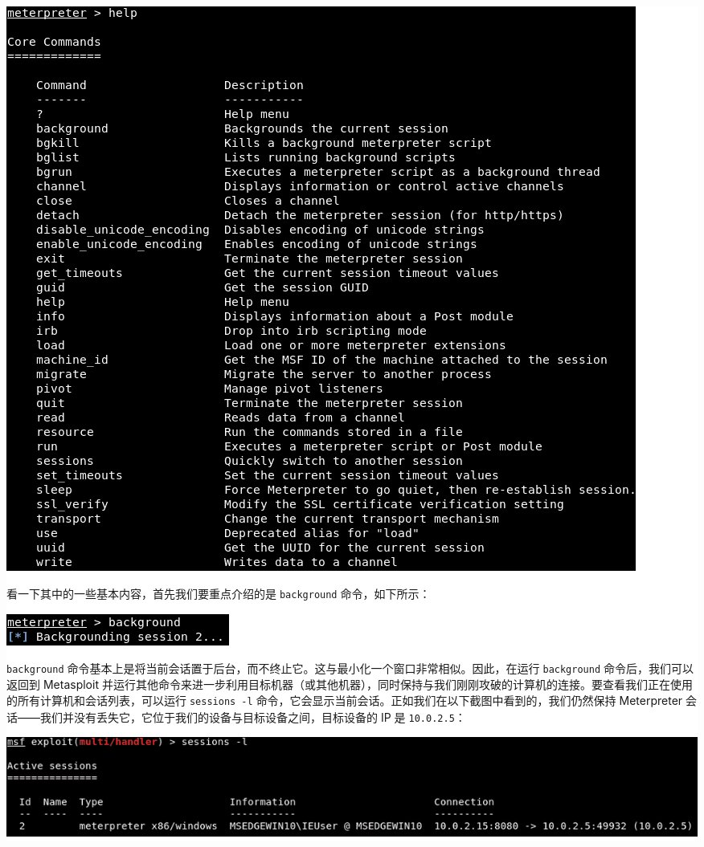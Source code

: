 ![](img/34bf1d5a-97db-40e5-a381-7d386199ea05.png)

看一下其中的一些基本内容，首先我们要重点介绍的是 `background` 命令，如下所示：

![](img/0aac5654-2ebf-45ec-9914-0f9a530b377f.png)

`background` 命令基本上是将当前会话置于后台，而不终止它。这与最小化一个窗口非常相似。因此，在运行 `background` 命令后，我们可以返回到 Metasploit 并运行其他命令来进一步利用目标机器（或其他机器），同时保持与我们刚刚攻破的计算机的连接。要查看我们正在使用的所有计算机和会话列表，可以运行 `sessions -l` 命令，它会显示当前会话。正如我们在以下截图中看到的，我们仍然保持 Meterpreter 会话——我们并没有丢失它，它位于我们的设备与目标设备之间，目标设备的 IP 是 `10.0.2.5`：

![](img/9d71df47-55c4-486a-b6ab-f09ce2723ff4.png)
